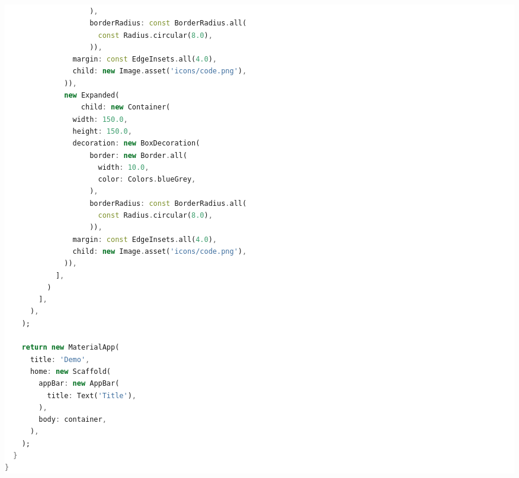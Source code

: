 ```dart
                    ),
                    borderRadius: const BorderRadius.all(
                      const Radius.circular(8.0),
                    )),
                margin: const EdgeInsets.all(4.0),
                child: new Image.asset('icons/code.png'),
              )),
              new Expanded(
                  child: new Container(
                width: 150.0,
                height: 150.0,
                decoration: new BoxDecoration(
                    border: new Border.all(
                      width: 10.0,
                      color: Colors.blueGrey,
                    ),
                    borderRadius: const BorderRadius.all(
                      const Radius.circular(8.0),
                    )),
                margin: const EdgeInsets.all(4.0),
                child: new Image.asset('icons/code.png'),
              )),
            ],
          )
        ],
      ),
    );

    return new MaterialApp(
      title: 'Demo',
      home: new Scaffold(
        appBar: new AppBar(
          title: Text('Title'),
        ),
        body: container,
      ),
    );
  }
}
```
